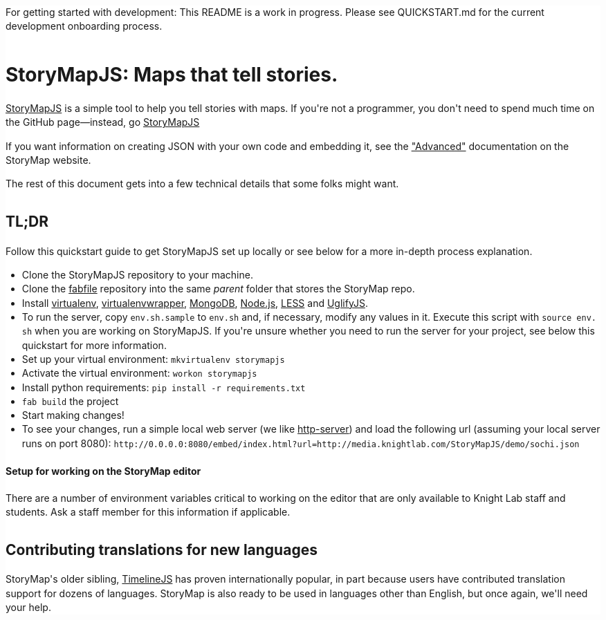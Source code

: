For getting started with development: This README is a work in progress. Please
see QUICKSTART.md for the current development onboarding process.

# StoryMapJS: Maps that tell stories.

[StoryMapJS](http://storymap.knightlab.com) is a simple tool to help you tell stories with maps. If you're not a programmer, you don't need to spend much time on the GitHub page—instead, go [StoryMapJS](http://storymap.knightlab.com)

If you want information on creating JSON with your own code and embedding it, see the ["Advanced"](http://storymap.knightlab.com/advanced.html) documentation on the StoryMap website.

The rest of this document gets into a few technical details that some folks might want.

## TL;DR

Follow this quickstart guide to get StoryMapJS set up locally or see below for a more in-depth process explanation.

* Clone the StoryMapJS repository to your machine.
* Clone the [fabfile](https://github.com/NUKnightLab/fablib) repository into the same *parent* folder that stores the StoryMap repo.
* Install [virtualenv](https://pypi.python.org/pypi/virtualenv), [virtualenvwrapper](http://virtualenvwrapper.readthedocs.org/),  [MongoDB](https://docs.mongodb.com/manual/administration/install-community/), [Node.js](http://nodejs.org), [LESS](http://lesscss.org) and [UglifyJS](https://github.com/mishoo/UglifyJS2).
* To run the server, copy `env.sh.sample` to `env.sh` and, if necessary, modify any values in it. Execute this script with `source env.sh` when you are working on StoryMapJS. If you're unsure whether you need to run the server for your project, see below this quickstart for more information.
* Set up your virtual environment:
  `mkvirtualenv storymapjs`
* Activate the virtual environment:
   `workon storymapjs`
* Install python requirements:
  `pip install -r requirements.txt`
* `fab build` the project
* Start making changes!
* To see your changes, run a simple local web server (we like [http-server](https://www.npmjs.com/package/http-server)) and load the following url (assuming your local server runs on port 8080):
`http://0.0.0.0:8080/embed/index.html?url=http://media.knightlab.com/StoryMapJS/demo/sochi.json`

#### Setup for working on the StoryMap editor

There are a number of environment variables critical to working on the editor that are only available to Knight Lab staff and students. Ask a staff member for this information if applicable.

## Contributing translations for new languages

StoryMap's older sibling, [TimelineJS](http://timeline.knightlab.com) has proven internationally popular, in part because users have contributed translation support for dozens of languages.  StoryMap is also ready to be used in languages other than English, but once again, we'll need your help.
